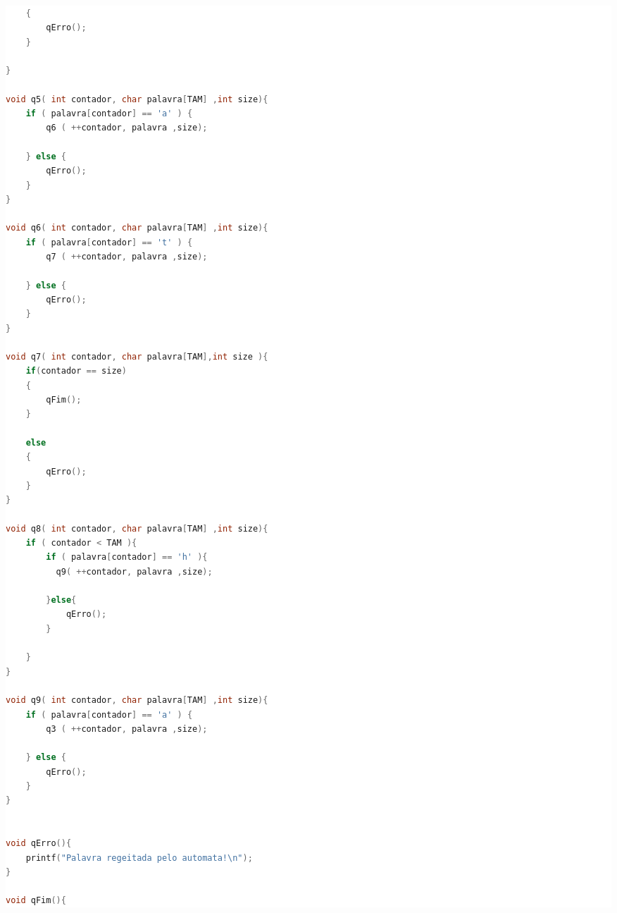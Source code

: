 ```c
    {
    	qErro();
	}
    
}

void q5( int contador, char palavra[TAM] ,int size){
    if ( palavra[contador] == 'a' ) {
        q6 ( ++contador, palavra ,size);
        
    } else {
        qErro();
    }
}

void q6( int contador, char palavra[TAM] ,int size){
    if ( palavra[contador] == 't' ) {
        q7 ( ++contador, palavra ,size);
        
    } else {
        qErro();
    }
}

void q7( int contador, char palavra[TAM],int size ){
    if(contador == size)
	{
		qFim();
	}
    
    else
    {
    	qErro();
	}
}

void q8( int contador, char palavra[TAM] ,int size){
    if ( contador < TAM ){
        if ( palavra[contador] == 'h' ){
          q9( ++contador, palavra ,size); 

        }else{
            qErro();
        }

    }
}

void q9( int contador, char palavra[TAM] ,int size){
    if ( palavra[contador] == 'a' ) {
        q3 ( ++contador, palavra ,size);
        
    } else {
        qErro();
    }
}


void qErro(){
    printf("Palavra regeitada pelo automata!\n");
}

void qFim(){
```